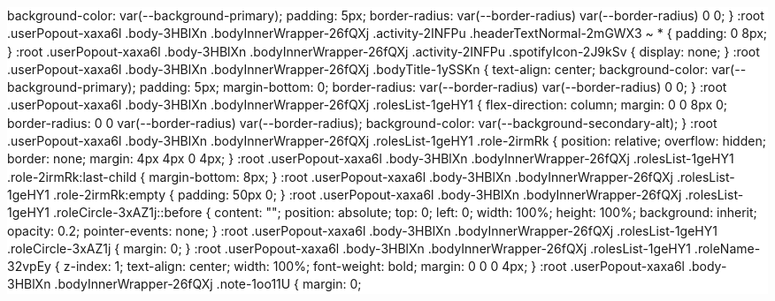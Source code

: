   background-color: var(--background-primary);
  padding: 5px;
  border-radius: var(--border-radius) var(--border-radius) 0 0;
}
:root .userPopout-xaxa6l .body-3HBlXn .bodyInnerWrapper-26fQXj .activity-2INFPu .headerTextNormal-2mGWX3 ~ * {
  padding: 0 8px;
}
:root .userPopout-xaxa6l .body-3HBlXn .bodyInnerWrapper-26fQXj .activity-2INFPu .spotifyIcon-2J9kSv {
  display: none;
}
:root .userPopout-xaxa6l .body-3HBlXn .bodyInnerWrapper-26fQXj .bodyTitle-1ySSKn {
  text-align: center;
  background-color: var(--background-primary);
  padding: 5px;
  margin-bottom: 0;
  border-radius: var(--border-radius) var(--border-radius) 0 0;
}
:root .userPopout-xaxa6l .body-3HBlXn .bodyInnerWrapper-26fQXj .rolesList-1geHY1 {
  flex-direction: column;
  margin: 0 0 8px 0;
  border-radius: 0 0 var(--border-radius) var(--border-radius);
  background-color: var(--background-secondary-alt);
}
:root .userPopout-xaxa6l .body-3HBlXn .bodyInnerWrapper-26fQXj .rolesList-1geHY1 .role-2irmRk {
  position: relative;
  overflow: hidden;
  border: none;
  margin: 4px 4px 0 4px;
}
:root .userPopout-xaxa6l .body-3HBlXn .bodyInnerWrapper-26fQXj .rolesList-1geHY1 .role-2irmRk:last-child {
  margin-bottom: 8px;
}
:root .userPopout-xaxa6l .body-3HBlXn .bodyInnerWrapper-26fQXj .rolesList-1geHY1 .role-2irmRk:empty {
  padding: 50px 0;
}
:root .userPopout-xaxa6l .body-3HBlXn .bodyInnerWrapper-26fQXj .rolesList-1geHY1 .roleCircle-3xAZ1j::before {
  content: "";
  position: absolute;
  top: 0;
  left: 0;
  width: 100%;
  height: 100%;
  background: inherit;
  opacity: 0.2;
  pointer-events: none;
}
:root .userPopout-xaxa6l .body-3HBlXn .bodyInnerWrapper-26fQXj .rolesList-1geHY1 .roleCircle-3xAZ1j {
  margin: 0;
}
:root .userPopout-xaxa6l .body-3HBlXn .bodyInnerWrapper-26fQXj .rolesList-1geHY1 .roleName-32vpEy {
  z-index: 1;
  text-align: center;
  width: 100%;
  font-weight: bold;
  margin: 0 0 0 4px;
}
:root .userPopout-xaxa6l .body-3HBlXn .bodyInnerWrapper-26fQXj .note-1oo11U {
  margin: 0;